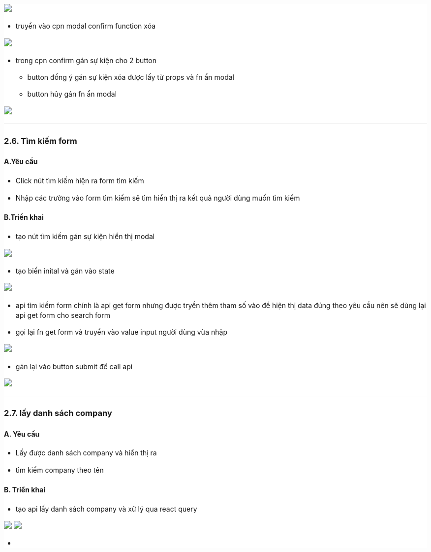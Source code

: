 <img src="https://i.imgur.com/sjrZavh.png">

- truyền vào cpn modal confirm function xóa

<img src="https://i.imgur.com/UOvgOQ1.png">

- trong cpn confirm gán sự kiện cho 2 button

  - button đồng ý gán sự kiện xóa được lấy từ props và fn ẩn modal

  - button hủy gán fn ẩn modal

<img src="https://i.imgur.com/7EKow7s.png">

---

### 2.6. Tìm kiếm form

#### A.Yêu cầu

- Click nút tìm kiếm hiện ra form tìm kiếm

- Nhập các trường vào form tìm kiếm sẽ tìm hiển thị ra kết quả người dùng muốn tìm kiếm

#### B.Triển khai

- tạo nút tìm kiếm gán sự kiện hiển thị modal

<img src="https://i.imgur.com/FcbaH1u.png">

- tạo biến inital và gán vào state

<img src="https://i.imgur.com/36PJuEo.png">

- api tìm kiếm form chính là api get form nhưng được tryền thêm tham số vào để hiện thị data đúng theo yêu cầu nên sẽ dùng lại api get form cho search form

- gọi lại fn get form và truyền vào value input người dùng vừa nhập

<img src="https://i.imgur.com/atYRnTI.png">

- gán lại vào button submit để call api

<img src="https://i.imgur.com/Q8Z3vYJ.png">

---

### 2.7. lấy danh sách company

#### A. Yêu cầu

- Lấy được danh sách company và hiển thị ra

- tìm kiếm company theo tên

#### B. Triển khai

- tạo api lấy danh sách company và xử lý qua react query

<img src="https://i.imgur.com/mXcqIti.png">

<img src="https://i.imgur.com/dXA4HT0.png">

-
